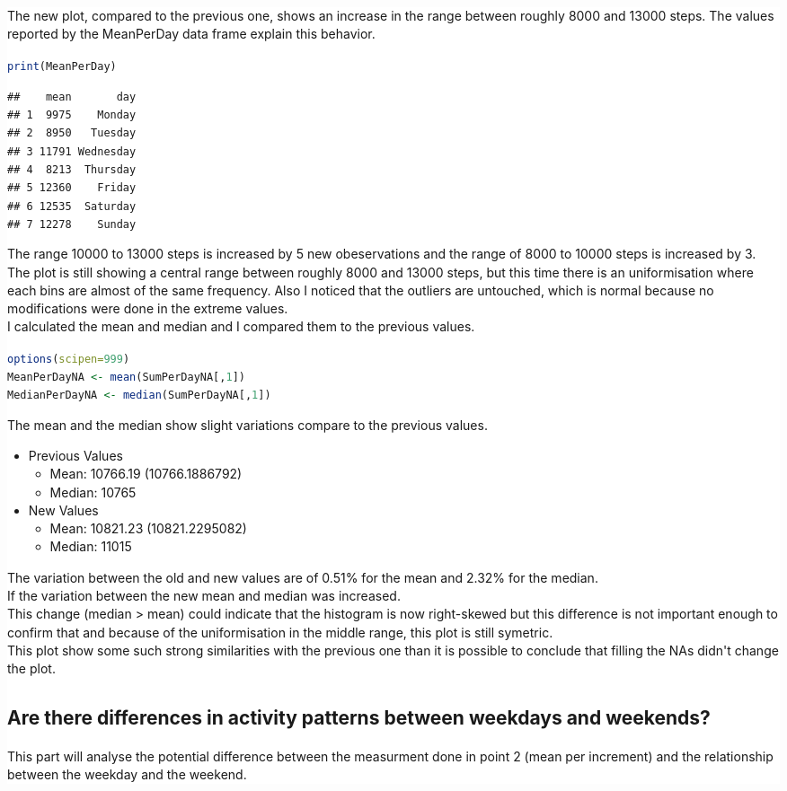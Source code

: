 The new plot, compared to the previous one, shows an increase in the range between roughly 8000 and 13000 steps. The values reported by the MeanPerDay data frame explain this behavior.  


```r
print(MeanPerDay)
```

```
##    mean       day
## 1  9975    Monday
## 2  8950   Tuesday
## 3 11791 Wednesday
## 4  8213  Thursday
## 5 12360    Friday
## 6 12535  Saturday
## 7 12278    Sunday
```

The range 10000 to 13000 steps is increased by 5 new obeservations and the range of 8000 to 10000 steps is increased by 3.  
The plot is still showing a central range between roughly 8000 and 13000 steps, but this time there is an uniformisation where each bins are almost of the same frequency. 
Also I noticed that the outliers are untouched, which is normal because no modifications were done in the extreme values.  
I calculated the mean and median and I compared them to the previous values.


```r
options(scipen=999)
MeanPerDayNA <- mean(SumPerDayNA[,1])
MedianPerDayNA <- median(SumPerDayNA[,1])
```

The mean and the median show slight variations compare to the previous values. 

- Previous Values    
    * Mean: 10766.19 (10766.1886792)  
    * Median: 10765  
- New Values     
    * Mean: 10821.23 (10821.2295082)  
    * Median: 11015    
      
The variation between the old and new values are of 0.51% for the mean and 2.32% for the median.  
If the variation between the new mean and median was increased.  
This change (median > mean) could indicate that the histogram is now right-skewed but this difference is not important enough to confirm that and because of the uniformisation in the middle range, this plot is still symetric.  
This plot show some such strong similarities with the previous one than it is possible to conclude that filling the NAs didn't change the plot.

## Are there differences in activity patterns between weekdays and weekends?

This part will analyse the potential difference between the measurment done in point 2 (mean per increment) and the relationship between the weekday and the weekend.  


[1]: http://www.nike.com/us/en_us/c/nikeplus-fuelband
[2]: https://jawbone.com/up
[3]: http://www.fitbit.com/
[4]: https://d396qusza40orc.cloudfront.net/repdata%2Fdata%2Factivity.zip